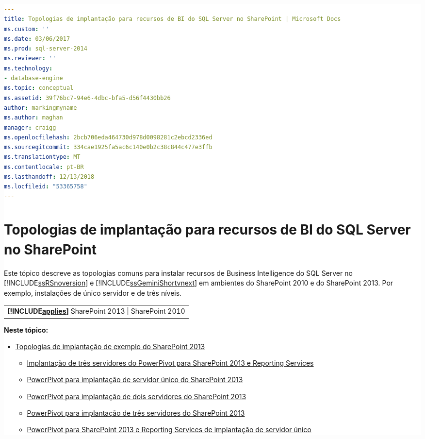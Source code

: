 ```yaml
---
title: Topologias de implantação para recursos de BI do SQL Server no SharePoint | Microsoft Docs
ms.custom: ''
ms.date: 03/06/2017
ms.prod: sql-server-2014
ms.reviewer: ''
ms.technology:
- database-engine
ms.topic: conceptual
ms.assetid: 39f76bc7-94e6-4dbc-bfa5-d56f4430bb26
author: markingmyname
ms.author: maghan
manager: craigg
ms.openlocfilehash: 2bcb706eda464730d978d0098281c2ebcd2336ed
ms.sourcegitcommit: 334cae1925fa5ac6c140e0b2c38c844c477e3ffb
ms.translationtype: MT
ms.contentlocale: pt-BR
ms.lasthandoff: 12/13/2018
ms.locfileid: "53365758"
---
```

# <a name="deployment-topologies-for-sql-server-bi-features-in-sharepoint"></a>Topologias de implantação para recursos de BI do SQL Server no SharePoint
  Este tópico descreve as topologias comuns para instalar recursos de Business Intelligence do SQL Server no [!INCLUDE[ssRSnoversion](../../includes/ssrsnoversion-md.md)] e [!INCLUDE[ssGeminiShortvnext](../../includes/ssgeminishortvnext-md.md)] em ambientes do SharePoint 2010 e do SharePoint 2013. Por exemplo, instalações de único servidor e de três níveis.  
  
||  
|-|  
|**[!INCLUDE[applies](../../includes/applies-md.md)]** SharePoint 2013 &#124; SharePoint 2010|  
  
 **Neste tópico:**  
  
-   [Topologias de implantação de exemplo do SharePoint 2013](#bkmk_example_deployments_2013)  
  
    -   [Implantação de três servidores do PowerPivot para SharePoint 2013 e Reporting Services](#bkmk_bi_Sharepoint2013_3tier)  
  
    -   [PowerPivot para implantação de servidor único do SharePoint 2013](#bkmk_powerpivot_sharepoint2013_1server)  
  
    -   [PowerPivot para implantação de dois servidores do SharePoint 2013](#bkmk_powerpivot_sharepoint2013_2server)  
  
    -   [PowerPivot para implantação de três servidores do SharePoint 2013](#bkmk_powerpivot_sharepoint2013_3server)  
  
    -   [PowerPivot para SharePoint 2013 e Reporting Services de implantação de servidor único](#bkmk_powerpivot_ssrs_sharepoint2013_1server)  
  